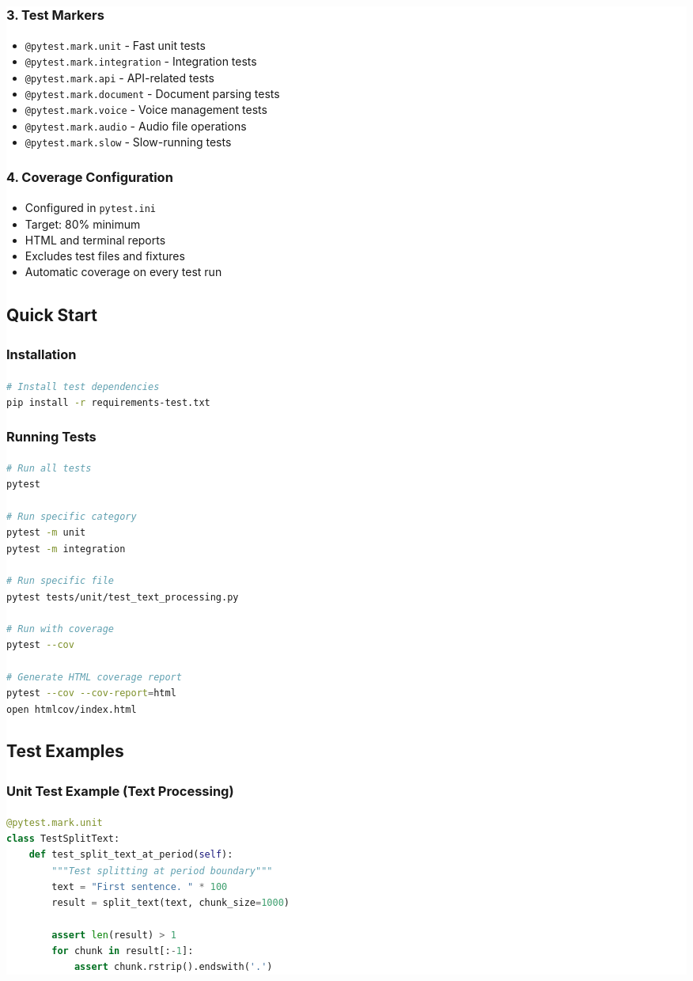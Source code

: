 ### 3. Test Markers
- `@pytest.mark.unit` - Fast unit tests
- `@pytest.mark.integration` - Integration tests
- `@pytest.mark.api` - API-related tests
- `@pytest.mark.document` - Document parsing tests
- `@pytest.mark.voice` - Voice management tests
- `@pytest.mark.audio` - Audio file operations
- `@pytest.mark.slow` - Slow-running tests

### 4. Coverage Configuration
- Configured in `pytest.ini`
- Target: 80% minimum
- HTML and terminal reports
- Excludes test files and fixtures
- Automatic coverage on every test run

## Quick Start

### Installation

```bash
# Install test dependencies
pip install -r requirements-test.txt
```

### Running Tests

```bash
# Run all tests
pytest

# Run specific category
pytest -m unit
pytest -m integration

# Run specific file
pytest tests/unit/test_text_processing.py

# Run with coverage
pytest --cov

# Generate HTML coverage report
pytest --cov --cov-report=html
open htmlcov/index.html
```

## Test Examples

### Unit Test Example (Text Processing)
```python
@pytest.mark.unit
class TestSplitText:
    def test_split_text_at_period(self):
        """Test splitting at period boundary"""
        text = "First sentence. " * 100
        result = split_text(text, chunk_size=1000)

        assert len(result) > 1
        for chunk in result[:-1]:
            assert chunk.rstrip().endswith('.')
```
